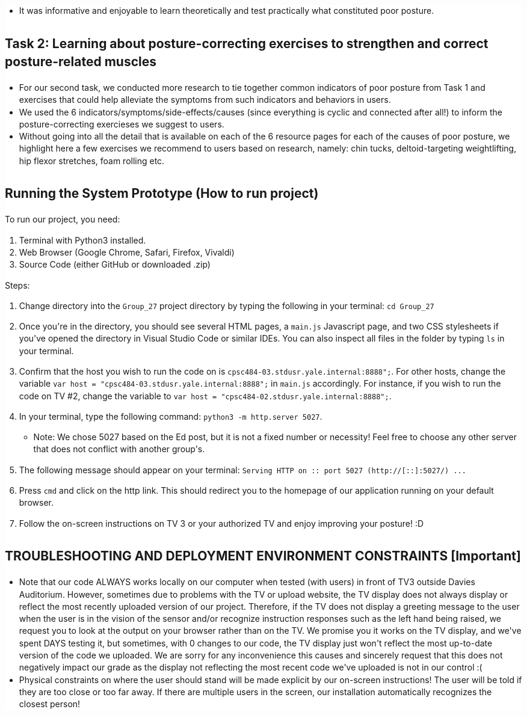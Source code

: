 - It was informative and enjoyable to learn theoretically and test practically what constituted poor posture.


## Task 2: Learning about posture-correcting exercises to strengthen and correct posture-related muscles

- For our second task, we conducted more research to tie together common indicators of poor posture from Task 1 and exercises that could help alleviate the symptoms from such indicators and behaviors in users.
- We used the 6 indicators/symptoms/side-effects/causes (since everything is cyclic and connected after all!) to inform the posture-correcting exercieses we suggest to users. 
- Without going into all the detail that is available on each of the 6 resource pages for each of the causes of poor posture, we highlight here a few exercises we recommend to users based on research, namely: chin tucks, deltoid-targeting weightlifting, hip flexor stretches, foam rolling etc.


## Running the System Prototype (How to run project)
To run our project, you need:
1. Terminal with Python3 installed.
2. Web Browser (Google Chrome, Safari, Firefox, Vivaldi)
3. Source Code (either GitHub or downloaded .zip)

Steps:
1. Change directory into the `Group_27` project directory by typing the following in your terminal:
`cd Group_27`
2. Once you're in the directory, you should see several HTML pages, a `main.js` Javascript page, and two CSS stylesheets if you've opened the directory in Visual Studio Code or similar IDEs. You can also inspect all files in the folder by typing `ls` in your terminal.
3. Confirm that the host you wish to run the code on is `cpsc484-03.stdusr.yale.internal:8888";`. For other hosts, change the variable `var host = "cpsc484-03.stdusr.yale.internal:8888";` in `main.js` accordingly. For instance, if you wish to run the code on TV #2, change the variable to `var host = "cpsc484-02.stdusr.yale.internal:8888";`.
4. In your terminal, type the following command: `python3 -m http.server 5027`. 
    - Note: We chose 5027 based on the Ed post, but it is not a fixed number or necessity! Feel free to choose any other server that does not conflict with another group's.
5. The following message should appear on your terminal:
`Serving HTTP on :: port 5027 (http://[::]:5027/) ...`

6. Press `cmd` and click on the http link. This should redirect you to the homepage of our application running on your default browser.
7. Follow the on-screen instructions on TV 3 or your authorized TV and enjoy improving your posture! :D

## TROUBLESHOOTING AND DEPLOYMENT ENVIRONMENT CONSTRAINTS [Important]
- Note that our code ALWAYS works locally on our computer when tested (with users) in front of TV3 outside Davies Auditorium.
However, sometimes due to problems with the TV or upload website, the TV display does not always display or reflect the most recently uploaded version of our project. Therefore, if the TV does not display a greeting message to the user when the user is in the vision of the sensor and/or recognize instruction responses such as the left hand being raised, we request you to look at the output on your browser rather than on the TV. We promise you it works on the TV display, and we've spent DAYS testing it, but sometimes, with 0 changes to our code, the TV display just won't reflect the most up-to-date version of the code we uploaded. We are sorry for any inconvenience this causes and sincerely request that this does not negatively impact our grade as the display not reflecting the most recent code we've uploaded is not in our control :(
- Physical constraints on where the user should stand will be made explicit by our on-screen instructions! The user will be told if they are too close or too far away. If there are multiple users in the screen, our installation automatically recognizes the closest person!
